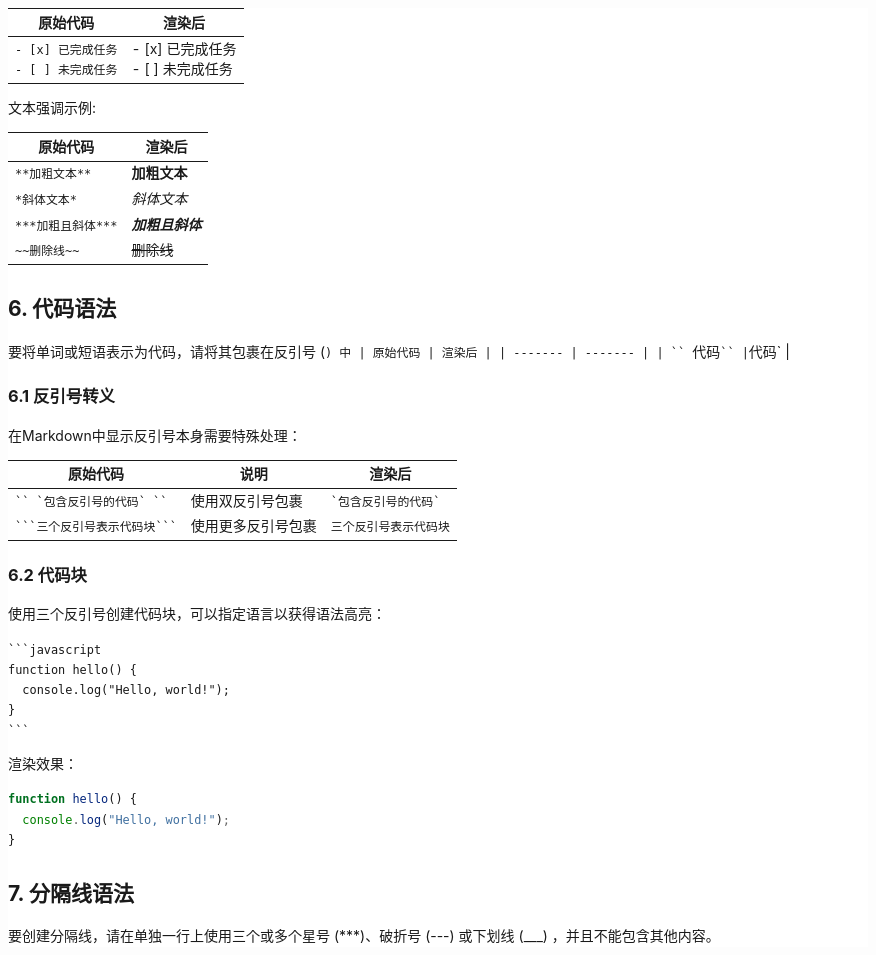 | 原始代码 | 渲染后 |
| ------- | ------- |
| `- [x] 已完成任务`<br>`- [ ] 未完成任务` | - [x] 已完成任务<br>- [ ] 未完成任务 |

文本强调示例:

| 原始代码 | 渲染后 |
| ------- | ------- |
| `**加粗文本**` | **加粗文本** |
| `*斜体文本*` | *斜体文本* |
| `***加粗且斜体***` | ***加粗且斜体*** |
| `~~删除线~~` | ~~删除线~~ |

## 6. 代码语法
要将单词或短语表示为代码，请将其包裹在反引号 (`) 中
| 原始代码 | 渲染后 |
| ------- | ------- |
| `` `代码` `` | `代码` |

### 6.1 反引号转义
在Markdown中显示反引号本身需要特殊处理：

| 原始代码 | 说明 | 渲染后 |
| ------- | ------- | ------- |
| ``` `` `包含反引号的代码` `` ``` | 使用双反引号包裹 | `` `包含反引号的代码` `` |
| ```` ```三个反引号表示代码块``` ```` | 使用更多反引号包裹 | ```三个反引号表示代码块``` |

### 6.2 代码块
使用三个反引号创建代码块，可以指定语言以获得语法高亮：

````
```javascript
function hello() {
  console.log("Hello, world!");
}
```
````

渲染效果：
```javascript
function hello() {
  console.log("Hello, world!");
}
```

## 7. 分隔线语法
要创建分隔线，请在单独一行上使用三个或多个星号 (***)、破折号 (---) 或下划线 (___) ，并且不能包含其他内容。
